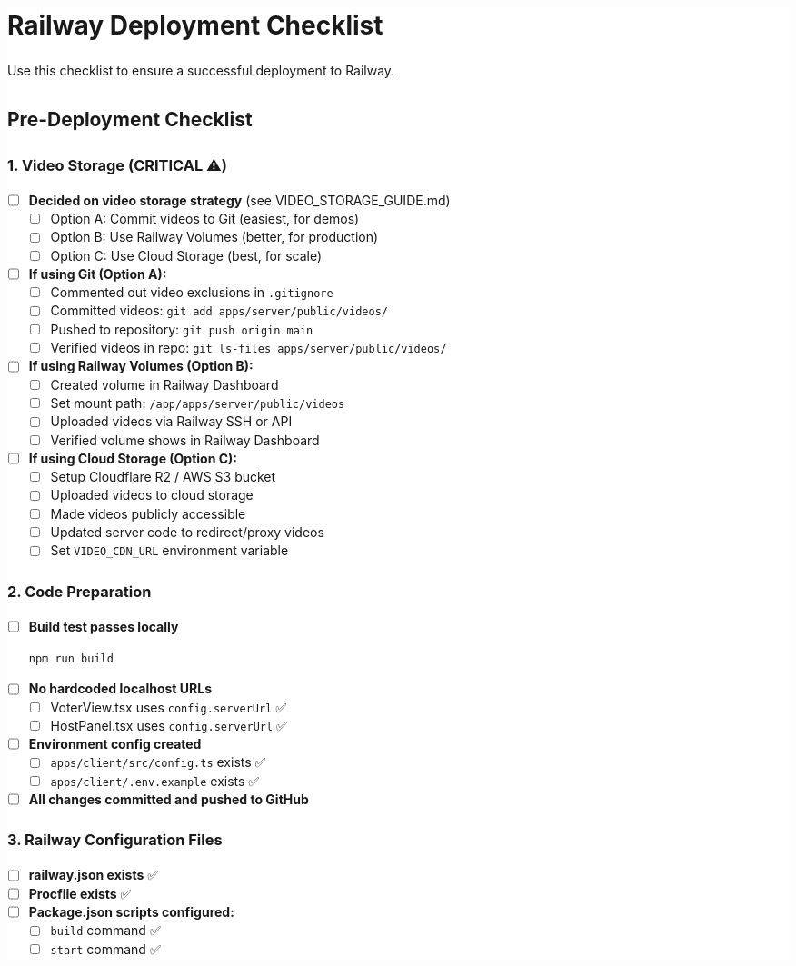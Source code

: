 # Railway Deployment Checklist

Use this checklist to ensure a successful deployment to Railway.

## Pre-Deployment Checklist

### 1. Video Storage (CRITICAL ⚠️)
- [ ] **Decided on video storage strategy** (see VIDEO_STORAGE_GUIDE.md)
  - [ ] Option A: Commit videos to Git (easiest, for demos)
  - [ ] Option B: Use Railway Volumes (better, for production)
  - [ ] Option C: Use Cloud Storage (best, for scale)

- [ ] **If using Git (Option A):**
  - [ ] Commented out video exclusions in `.gitignore`
  - [ ] Committed videos: `git add apps/server/public/videos/`
  - [ ] Pushed to repository: `git push origin main`
  - [ ] Verified videos in repo: `git ls-files apps/server/public/videos/`

- [ ] **If using Railway Volumes (Option B):**
  - [ ] Created volume in Railway Dashboard
  - [ ] Set mount path: `/app/apps/server/public/videos`
  - [ ] Uploaded videos via Railway SSH or API
  - [ ] Verified volume shows in Railway Dashboard

- [ ] **If using Cloud Storage (Option C):**
  - [ ] Setup Cloudflare R2 / AWS S3 bucket
  - [ ] Uploaded videos to cloud storage
  - [ ] Made videos publicly accessible
  - [ ] Updated server code to redirect/proxy videos
  - [ ] Set `VIDEO_CDN_URL` environment variable

### 2. Code Preparation
- [ ] **Build test passes locally**
  ```bash
  npm run build
  ```
- [ ] **No hardcoded localhost URLs**
  - [ ] VoterView.tsx uses `config.serverUrl` ✅
  - [ ] HostPanel.tsx uses `config.serverUrl` ✅
- [ ] **Environment config created**
  - [ ] `apps/client/src/config.ts` exists ✅
  - [ ] `apps/client/.env.example` exists ✅
- [ ] **All changes committed and pushed to GitHub**

### 3. Railway Configuration Files
- [ ] **railway.json exists** ✅
- [ ] **Procfile exists** ✅
- [ ] **Package.json scripts configured:**
  - [ ] `build` command ✅
  - [ ] `start` command ✅
